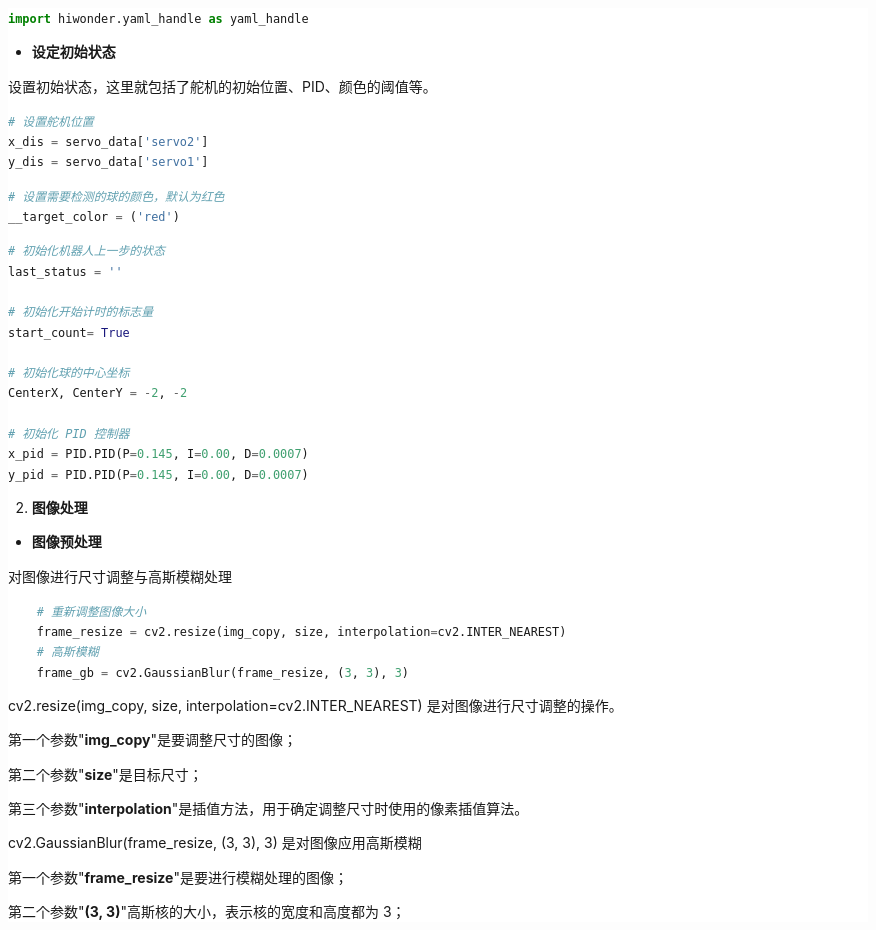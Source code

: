 ```python
import hiwonder.yaml_handle as yaml_handle
```

- **设定初始状态**

设置初始状态，这里就包括了舵机的初始位置、PID、颜色的阈值等。

```python
# 设置舵机位置
x_dis = servo_data['servo2']
y_dis = servo_data['servo1']
```

```python
# 设置需要检测的球的颜色，默认为红色
__target_color = ('red')
```

```python
# 初始化机器人上一步的状态
last_status = ''

# 初始化开始计时的标志量
start_count= True

# 初始化球的中心坐标
CenterX, CenterY = -2, -2

# 初始化 PID 控制器
x_pid = PID.PID(P=0.145, I=0.00, D=0.0007)
y_pid = PID.PID(P=0.145, I=0.00, D=0.0007)
```

2. **图像处理**

- **图像预处理**

对图像进行尺寸调整与高斯模糊处理

```python
    # 重新调整图像大小
    frame_resize = cv2.resize(img_copy, size, interpolation=cv2.INTER_NEAREST)
    # 高斯模糊
    frame_gb = cv2.GaussianBlur(frame_resize, (3, 3), 3)
```

cv2.resize(img_copy, size, interpolation=cv2.INTER_NEAREST) 是对图像进行尺寸调整的操作。

第一个参数"**img_copy**"是要调整尺寸的图像；

第二个参数"**size**"是目标尺寸；

第三个参数"**interpolation**"是插值方法，用于确定调整尺寸时使用的像素插值算法。

cv2.GaussianBlur(frame_resize, (3, 3), 3) 是对图像应用高斯模糊

第一个参数"**frame_resize**"是要进行模糊处理的图像；

第二个参数"**(3, 3)**"高斯核的大小，表示核的宽度和高度都为 3；
